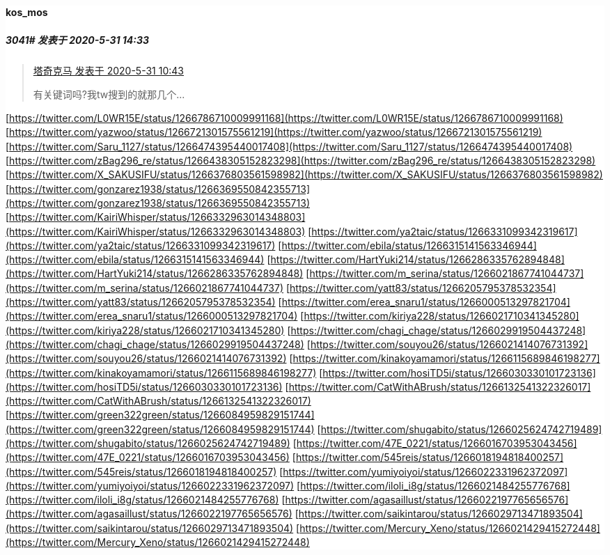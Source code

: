 ####  kos_mos  
##### 3041#       发表于 2020-5-31 14:33


<blockquote><a href="httphttps://bbs.saraba1st.com/2b/forum.php?mod=redirect&amp;goto=findpost&amp;pid=47623071&amp;ptid=1856998" target="_blank">塔奇克马 发表于 2020-5-31 10:43</a>

有关键词吗?我tw搜到的就那几个...</blockquote>
[https://twitter.com/L0WR15E/status/1266786710009991168](https://twitter.com/L0WR15E/status/1266786710009991168)
[https://twitter.com/yazwoo/status/1266721301575561219](https://twitter.com/yazwoo/status/1266721301575561219)
[https://twitter.com/Saru_1127/status/1266474395440017408](https://twitter.com/Saru_1127/status/1266474395440017408)
[https://twitter.com/zBag296_re/status/1266438305152823298](https://twitter.com/zBag296_re/status/1266438305152823298)
[https://twitter.com/X_SAKUSIFU/status/1266376803561598982](https://twitter.com/X_SAKUSIFU/status/1266376803561598982)
[https://twitter.com/gonzarez1938/status/1266369550842355713](https://twitter.com/gonzarez1938/status/1266369550842355713)
[https://twitter.com/KairiWhisper/status/1266332963014348803](https://twitter.com/KairiWhisper/status/1266332963014348803)
[https://twitter.com/ya2taic/status/1266331099342319617](https://twitter.com/ya2taic/status/1266331099342319617)
[https://twitter.com/ebila/status/1266315141563346944](https://twitter.com/ebila/status/1266315141563346944)
[https://twitter.com/HartYuki214/status/1266286335762894848](https://twitter.com/HartYuki214/status/1266286335762894848)
[https://twitter.com/m_serina/status/1266021867741044737](https://twitter.com/m_serina/status/1266021867741044737)
[https://twitter.com/yatt83/status/1266205795378532354](https://twitter.com/yatt83/status/1266205795378532354)
[https://twitter.com/erea_snaru1/status/1266000513297821704](https://twitter.com/erea_snaru1/status/1266000513297821704)
[https://twitter.com/kiriya228/status/1266021710341345280](https://twitter.com/kiriya228/status/1266021710341345280)
[https://twitter.com/chagi_chage/status/1266029919504437248](https://twitter.com/chagi_chage/status/1266029919504437248)
[https://twitter.com/souyou26/status/1266021414076731392](https://twitter.com/souyou26/status/1266021414076731392)
[https://twitter.com/kinakoyamamori/status/1266115689846198277](https://twitter.com/kinakoyamamori/status/1266115689846198277)
[https://twitter.com/hosiTD5i/status/1266030330101723136](https://twitter.com/hosiTD5i/status/1266030330101723136)
[https://twitter.com/CatWithABrush/status/1266132541322326017](https://twitter.com/CatWithABrush/status/1266132541322326017)
[https://twitter.com/green322green/status/1266084959829151744](https://twitter.com/green322green/status/1266084959829151744)
[https://twitter.com/shugabito/status/1266025624742719489](https://twitter.com/shugabito/status/1266025624742719489)
[https://twitter.com/47E_0221/status/1266016703953043456](https://twitter.com/47E_0221/status/1266016703953043456)
[https://twitter.com/545reis/status/1266018194818400257](https://twitter.com/545reis/status/1266018194818400257)
[https://twitter.com/yumiyoiyoi/status/1266022331962372097](https://twitter.com/yumiyoiyoi/status/1266022331962372097)
[https://twitter.com/iloli_i8g/status/1266021484255776768](https://twitter.com/iloli_i8g/status/1266021484255776768)
[https://twitter.com/agasaillust/status/1266022197765656576](https://twitter.com/agasaillust/status/1266022197765656576)
[https://twitter.com/saikintarou/status/1266029713471893504](https://twitter.com/saikintarou/status/1266029713471893504)
[https://twitter.com/Mercury_Xeno/status/1266021429415272448](https://twitter.com/Mercury_Xeno/status/1266021429415272448)